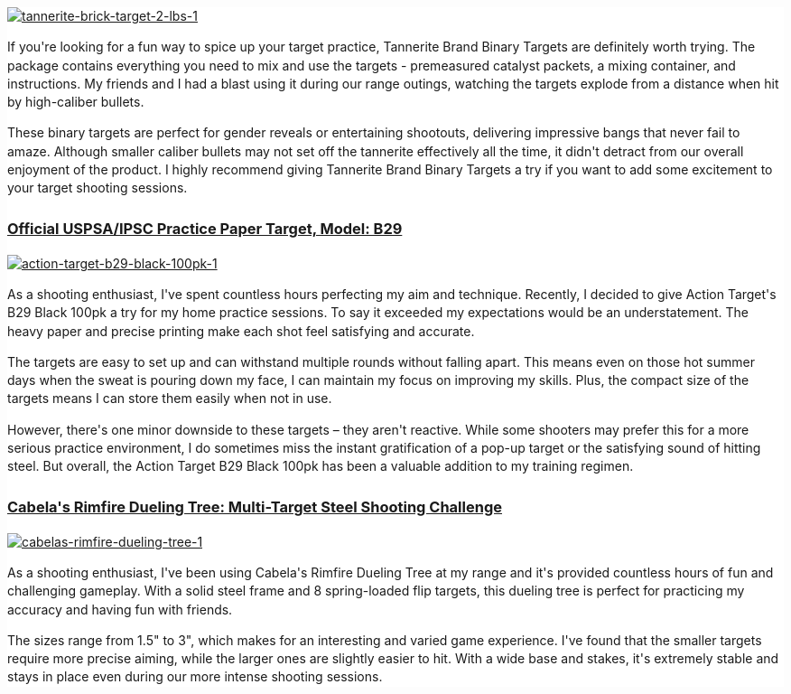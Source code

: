 <div class="image"><a href="https://serp.ly/@universityofguns/amazon/fun-targets?utm_source=universityofguns&utm_medium=website&utm_campaign=universityofguns.com&utm_content=fun-targets&utm_term=tannerite-brick-target-2-lbs-1"><img alt="tannerite-brick-target-2-lbs-1" src="https://imagedelivery.net/vy2bglCGN6hEeWOnSe2c7A/tannerite-brick-target-2-lbs-1/public"/></a></div>

If you're looking for a fun way to spice up your target practice, Tannerite Brand Binary Targets are definitely worth trying. The package contains everything you need to mix and use the targets - premeasured catalyst packets, a mixing container, and instructions. My friends and I had a blast using it during our range outings, watching the targets explode from a distance when hit by high-caliber bullets.

These binary targets are perfect for gender reveals or entertaining shootouts, delivering impressive bangs that never fail to amaze. Although smaller caliber bullets may not set off the tannerite effectively all the time, it didn't detract from our overall enjoyment of the product. I highly recommend giving Tannerite Brand Binary Targets a try if you want to add some excitement to your target shooting sessions.

### [Official USPSA/IPSC Practice Paper Target, Model: B29](https://serp.ly/@universityofguns/amazon/fun-targets?utm_source=universityofguns&utm_medium=website&utm_campaign=universityofguns.com&utm_content=fun-targets&utm_term=official-uspsaipsc-practice-paper-target-model-b29)

<div class="image"><a href="https://serp.ly/@universityofguns/amazon/fun-targets?utm_source=universityofguns&utm_medium=website&utm_campaign=universityofguns.com&utm_content=fun-targets&utm_term=action-target-b29-black-100pk-1"><img alt="action-target-b29-black-100pk-1" src="https://imagedelivery.net/vy2bglCGN6hEeWOnSe2c7A/action-target-b29-black-100pk-1/public"/></a></div>

As a shooting enthusiast, I've spent countless hours perfecting my aim and technique. Recently, I decided to give Action Target's B29 Black 100pk a try for my home practice sessions. To say it exceeded my expectations would be an understatement. The heavy paper and precise printing make each shot feel satisfying and accurate.

The targets are easy to set up and can withstand multiple rounds without falling apart. This means even on those hot summer days when the sweat is pouring down my face, I can maintain my focus on improving my skills. Plus, the compact size of the targets means I can store them easily when not in use.

However, there's one minor downside to these targets – they aren't reactive. While some shooters may prefer this for a more serious practice environment, I do sometimes miss the instant gratification of a pop-up target or the satisfying sound of hitting steel. But overall, the Action Target B29 Black 100pk has been a valuable addition to my training regimen.

### [Cabela's Rimfire Dueling Tree: Multi-Target Steel Shooting Challenge](https://serp.ly/@universityofguns/amazon/fun-targets?utm_source=universityofguns&utm_medium=website&utm_campaign=universityofguns.com&utm_content=fun-targets&utm_term=cabelas-rimfire-dueling-tree-multi-target-steel-shooting-challenge)

<div class="image"><a href="https://serp.ly/@universityofguns/amazon/fun-targets?utm_source=universityofguns&utm_medium=website&utm_campaign=universityofguns.com&utm_content=fun-targets&utm_term=cabelas-rimfire-dueling-tree-1"><img alt="cabelas-rimfire-dueling-tree-1" src="https://imagedelivery.net/vy2bglCGN6hEeWOnSe2c7A/cabelas-rimfire-dueling-tree-1/public"/></a></div>

As a shooting enthusiast, I've been using Cabela's Rimfire Dueling Tree at my range and it's provided countless hours of fun and challenging gameplay. With a solid steel frame and 8 spring-loaded flip targets, this dueling tree is perfect for practicing my accuracy and having fun with friends.

The sizes range from 1.5" to 3", which makes for an interesting and varied game experience. I've found that the smaller targets require more precise aiming, while the larger ones are slightly easier to hit. With a wide base and stakes, it's extremely stable and stays in place even during our more intense shooting sessions.
